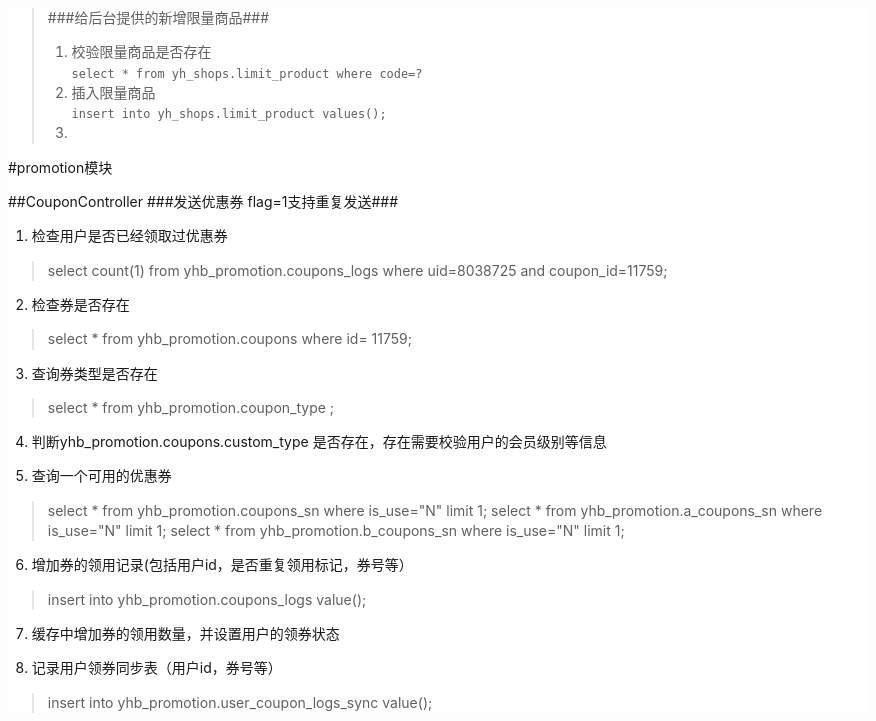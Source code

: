 >
>###给后台提供的新增限量商品###
> 
> 1. 校验限量商品是否存在  
> `select * from yh_shops.limit_product where code=?`  
> 2. 插入限量商品  
> `insert into yh_shops.limit_product values();`  
> 3. 
> 















#promotion模块

##CouponController
###发送优惠券 flag=1支持重复发送###
1. 检查用户是否已经领取过优惠券
> select count(1) from yhb_promotion.coupons_logs where uid=8038725 and coupon_id=11759;

2. 检查券是否存在
> select * from yhb_promotion.coupons where id= 11759;

3.  查询券类型是否存在

> select * from yhb_promotion.coupon_type ;

4. 判断yhb_promotion.coupons.custom_type 是否存在，存在需要校验用户的会员级别等信息

5. 查询一个可用的优惠券
> select * from yhb_promotion.coupons_sn where is_use="N" limit 1;
> select * from yhb_promotion.a_coupons_sn where is_use="N" limit 1;
> select * from yhb_promotion.b_coupons_sn where is_use="N" limit 1;

6. 增加券的领用记录(包括用户id，是否重复领用标记，券号等）

> insert into yhb_promotion.coupons_logs value();
7. 缓存中增加券的领用数量，并设置用户的领券状态

8. 记录用户领券同步表（用户id，券号等）

>insert into  yhb_promotion.user_coupon_logs_sync value();




